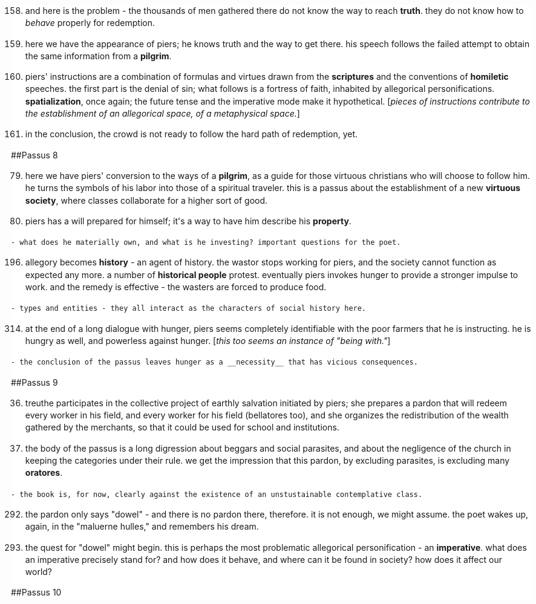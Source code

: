 158. and here is the problem - the thousands of men gathered there do not know the way to reach __truth__. they do not know how to _behave_ properly for redemption.

182. here we have the appearance of piers; he knows truth and the way to get there. his speech follows the failed attempt to obtain the same information from a __pilgrim__.

282. piers' instructions are a combination of formulas and virtues drawn from the __scriptures__ and the conventions of __homiletic__ speeches. the first part is the denial of sin; what follows is a fortress of faith, inhabited by allegorical personifications. __spatialization__, once again; the future tense and the imperative mode make it hypothetical. [_pieces of instructions contribute to the establishment of an allegorical space, of a metaphysical space._]

308. in the conclusion, the crowd is not ready to follow the hard path of redemption, yet.

##Passus 8

79. here we have piers' conversion to the ways of a __pilgrim__, as a guide for those virtuous christians who will choose to follow him. he turns the symbols of his labor into those of a spiritual traveler. this is a passus about the establishment of a new __virtuous society__, where classes collaborate for a higher sort of good.

111. piers has a will prepared for himself; it's a way to have him describe his __property__.

	- what does he materially own, and what is he investing? important questions for the poet.

196. allegory becomes __history__ - an agent of history. the wastor stops working for piers, and the society cannot function as expected any more. a number of __historical people__ protest. eventually piers invokes hunger to provide a stronger impulse to work. and the remedy is effective - the wasters are forced to produce food.

	- types and entities - they all interact as the characters of social history here.

314. at the end of a long dialogue with hunger, piers seems completely identifiable with the poor farmers that he is instructing. he is hungry as well, and powerless against hunger. [_this too seems an instance of "being with."_]

	- the conclusion of the passus leaves hunger as a __necessity__ that has vicious consequences.

##Passus 9

36. treuthe participates in the collective project of earthly salvation initiated by piers; she prepares a pardon that will redeem every worker in his field, and every worker for his field (bellatores too), and she organizes the redistribution of the wealth gathered by the merchants, so that it could be used for school and institutions.

280. the body of the passus is a long digression about beggars and social parasites, and about the negligence of the church in keeping the categories under their rule. we get the impression that this pardon, by excluding parasites, is excluding many __oratores__.

	- the book is, for now, clearly against the existence of an unstustainable contemplative class.

292. the pardon only says "dowel" - and there is no pardon there, therefore. it is not enough, we might assume. the poet wakes up, again, in the "maluerne hulles," and remembers his dream.

352. the quest for "dowel" might begin. this is perhaps the most problematic allegorical personification - an __imperative__. what does an imperative precisely stand for? and how does it behave, and where can it be found in society? how does it affect our world?

##Passus 10
